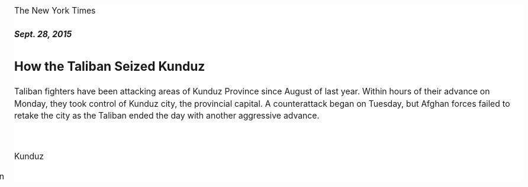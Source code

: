 </div>

</div>

</div>

<div class="g-section-source">

<div class="g-source">

The New York
Times

</div>

</div>

</div>

<div id="kunduz" class="g-section g-section-ai2html" style="max-width:945px;">

<div class="g-section-hed">

##### Sept. 28, 2015

## How the Taliban Seized Kunduz

</div>

<div class="g-section-copy">

<span class="g-intro">Taliban fighters have been attacking areas of
Kunduz Province since August of last year. Within hours of their advance
on Monday, they took control of Kunduz city, the provincial capital. A
counterattack began on Tuesday, but Afghan forces failed to retake the
city as the Taliban ended the day with another aggressive advance.
</span>

</div>

<div class="g-section-html" style="max-width:945px;">

<div id="g-kunduz-map-0929-box" class="ai2html">

<div id="g-kunduz-map-0929-Artboard_2" class="g-artboard g-show-medium g-show-large g-show-xlarge">

<div id="g-kunduz-map-0929-Artboard_2-graphic">

![](data:image/gif;base64,R0lGODlhCgAKAIAAAB8fHwAAACH5BAEAAAAALAAAAAAKAAoAAAIIhI+py+0PYysAOw==)

<div id="g-ai0-1" class="g-_Layer_ g-aiAbs" style="top:9.9751%;right:82.8617%;">

Kunduz

</div>

<div id="g-ai0-2" class="g-_Layer_ g-aiAbs" style="top:17.4564%;left:12.0298%;width:22.3069%;margin-left:-11.1534%;">

Afghanistan
